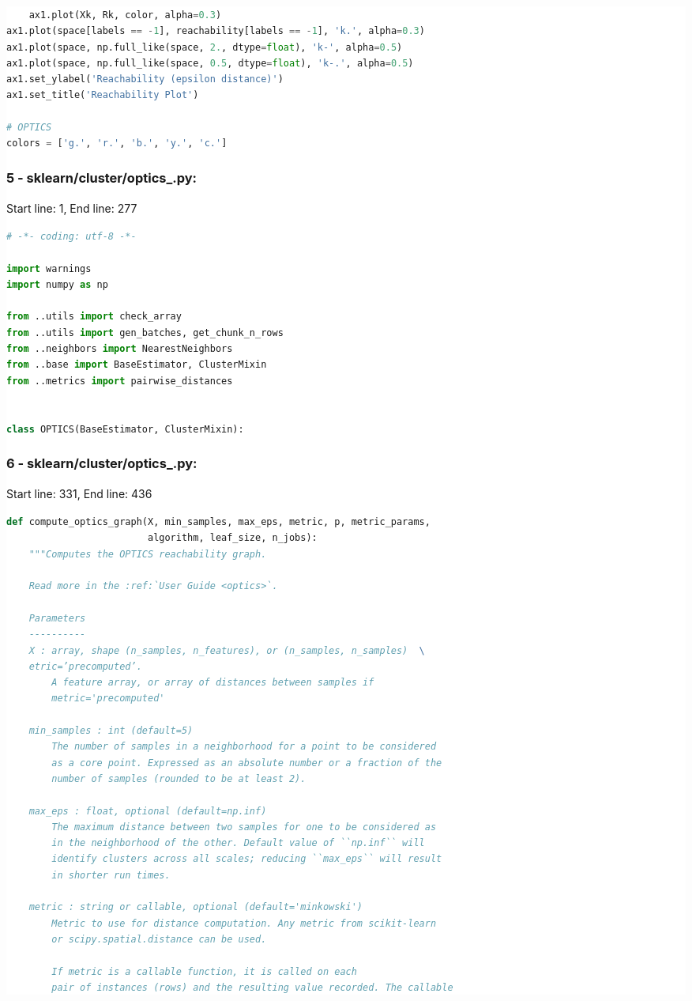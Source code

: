 ```python
    ax1.plot(Xk, Rk, color, alpha=0.3)
ax1.plot(space[labels == -1], reachability[labels == -1], 'k.', alpha=0.3)
ax1.plot(space, np.full_like(space, 2., dtype=float), 'k-', alpha=0.5)
ax1.plot(space, np.full_like(space, 0.5, dtype=float), 'k-.', alpha=0.5)
ax1.set_ylabel('Reachability (epsilon distance)')
ax1.set_title('Reachability Plot')

# OPTICS
colors = ['g.', 'r.', 'b.', 'y.', 'c.']
```
### 5 - sklearn/cluster/optics_.py:

Start line: 1, End line: 277

```python
# -*- coding: utf-8 -*-

import warnings
import numpy as np

from ..utils import check_array
from ..utils import gen_batches, get_chunk_n_rows
from ..neighbors import NearestNeighbors
from ..base import BaseEstimator, ClusterMixin
from ..metrics import pairwise_distances


class OPTICS(BaseEstimator, ClusterMixin):
```
### 6 - sklearn/cluster/optics_.py:

Start line: 331, End line: 436

```python
def compute_optics_graph(X, min_samples, max_eps, metric, p, metric_params,
                         algorithm, leaf_size, n_jobs):
    """Computes the OPTICS reachability graph.

    Read more in the :ref:`User Guide <optics>`.

    Parameters
    ----------
    X : array, shape (n_samples, n_features), or (n_samples, n_samples)  \
    etric=’precomputed’.
        A feature array, or array of distances between samples if
        metric='precomputed'

    min_samples : int (default=5)
        The number of samples in a neighborhood for a point to be considered
        as a core point. Expressed as an absolute number or a fraction of the
        number of samples (rounded to be at least 2).

    max_eps : float, optional (default=np.inf)
        The maximum distance between two samples for one to be considered as
        in the neighborhood of the other. Default value of ``np.inf`` will
        identify clusters across all scales; reducing ``max_eps`` will result
        in shorter run times.

    metric : string or callable, optional (default='minkowski')
        Metric to use for distance computation. Any metric from scikit-learn
        or scipy.spatial.distance can be used.

        If metric is a callable function, it is called on each
        pair of instances (rows) and the resulting value recorded. The callable
```